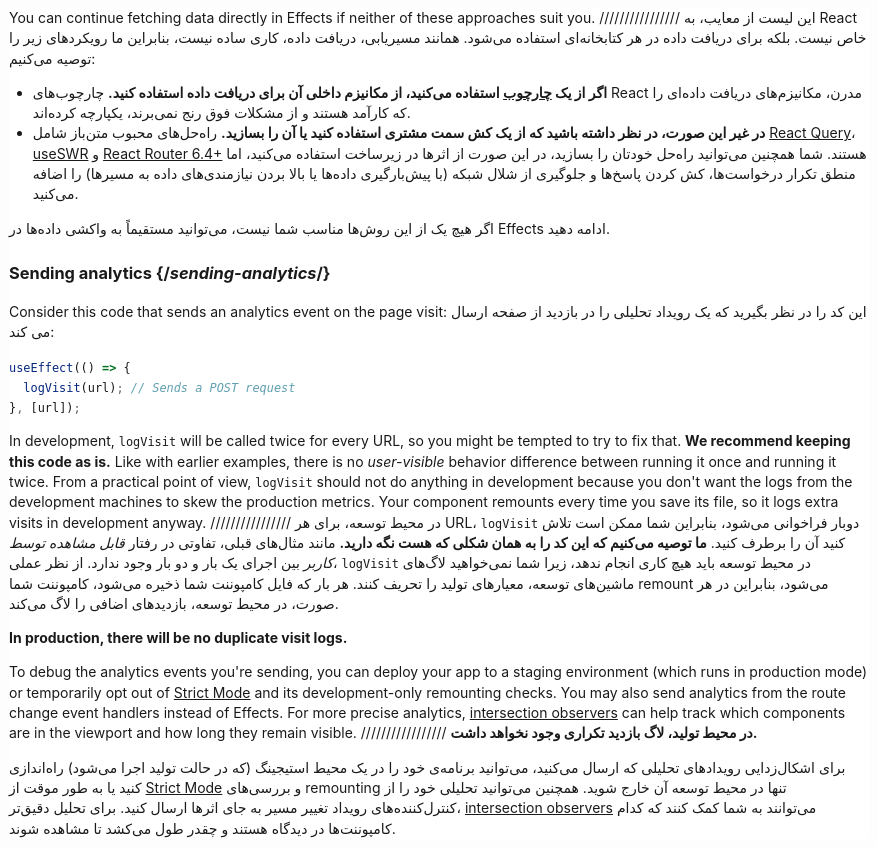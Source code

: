 You can continue fetching data directly in Effects if neither of these approaches suit you.
////////////////
این لیست از معایب، به React خاص نیست. بلکه برای دریافت داده در هر کتابخانه‌ای استفاده می‌شود. همانند مسیریابی، دریافت داده، کاری ساده نیست، بنابراین ما رویکردهای زیر را توصیه می‌کنیم:

- **اگر از یک [چارچوب](/learn/start-a-new-react-project#production-grade-react-frameworks) استفاده می‌کنید، از مکانیزم داخلی آن برای دریافت داده استفاده کنید.** چارچوب‌های React مدرن، مکانیزم‌های دریافت داده‌ای را که کارآمد هستند و از مشکلات فوق رنج نمی‌برند، یکپارچه کرده‌اند.
- **در غیر این صورت، در نظر داشته باشید که از یک کش سمت مشتری استفاده کنید یا آن را بسازید.** راه‌حل‌های محبوب متن‌باز شامل [React Query](https://tanstack.com/query/latest)، [useSWR](https://swr.vercel.app/) و [React Router 6.4+](https://beta.reactrouter.com/en/main/start/overview) هستند. شما همچنین می‌توانید راه‌حل خودتان را بسازید، در این صورت از اثرها در زیرساخت استفاده می‌کنید، اما منطق تکرار درخواست‌ها، کش کردن پاسخ‌ها و جلوگیری از شلال شبکه (با پیش‌بارگیری داده‌ها یا بالا بردن نیازمندی‌های داده به مسیرها) را اضافه می‌کنید.

اگر هیچ یک از این روش‌ها مناسب شما نیست، می‌توانید مستقیماً به واکشی داده‌ها در Effects ادامه دهید.
</DeepDive>

### Sending analytics {/*sending-analytics*/}

Consider this code that sends an analytics event on the page visit:
این کد را در نظر بگیرید که یک رویداد تحلیلی را در بازدید از صفحه ارسال می کند:

```js
useEffect(() => {
  logVisit(url); // Sends a POST request
}, [url]);
```

In development, `logVisit` will be called twice for every URL, so you might be tempted to try to fix that. **We recommend keeping this code as is.** Like with earlier examples, there is no *user-visible* behavior difference between running it once and running it twice. From a practical point of view, `logVisit` should not do anything in development because you don't want the logs from the development machines to skew the production metrics. Your component remounts every time you save its file, so it logs extra visits in development anyway.
////////////////
در محیط توسعه، برای هر URL، `logVisit` دوبار فراخوانی می‌شود، بنابراین شما ممکن است تلاش کنید آن را برطرف کنید. **ما توصیه می‌کنیم که این کد را به همان شکلی که هست نگه دارید.** مانند مثال‌های قبلی، تفاوتی در رفتار *قابل مشاهده توسط کاربر* بین اجرای یک بار و دو بار وجود ندارد. از نظر عملی، `logVisit` در محیط توسعه باید هیچ کاری انجام ندهد، زیرا شما نمی‌خواهید لاگ‌های ماشین‌های توسعه، معیارهای تولید را تحریف کنند. هر بار که فایل کامپوننت شما ذخیره می‌شود، کامپوننت شما remount می‌شود، بنابراین در هر صورت، در محیط توسعه، بازدیدهای اضافی را لاگ می‌کند.

**In production, there will be no duplicate visit logs.**

To debug the analytics events you're sending, you can deploy your app to a staging environment (which runs in production mode) or temporarily opt out of [Strict Mode](/reference/react/StrictMode) and its development-only remounting checks. You may also send analytics from the route change event handlers instead of Effects. For more precise analytics, [intersection observers](https://developer.mozilla.org/en-US/docs/Web/API/Intersection_Observer_API) can help track which components are in the viewport and how long they remain visible.
/////////////////
**در محیط تولید، لاگ بازدید تکراری وجود نخواهد داشت.**

برای اشکال‌زدایی رویدادهای تحلیلی که ارسال می‌کنید، می‌توانید برنامه‌ی خود را در یک محیط استیجینگ (که در حالت تولید اجرا می‌شود) راه‌اندازی کنید یا به طور موقت از [Strict Mode](/reference/react/StrictMode) و بررسی‌های remounting تنها در محیط توسعه آن خارج شوید. همچنین می‌توانید تحلیلی خود را از کنترل‌کننده‌های رویداد تغییر مسیر به جای اثرها ارسال کنید. برای تحلیل دقیق‌تر، [intersection observers](https://developer.mozilla.org/en-US/docs/Web/API/Intersection_Observer_API) می‌توانند به شما کمک کنند که کدام کامپوننت‌ها در دیدگاه هستند و چقدر طول می‌کشد تا مشاهده شوند.
